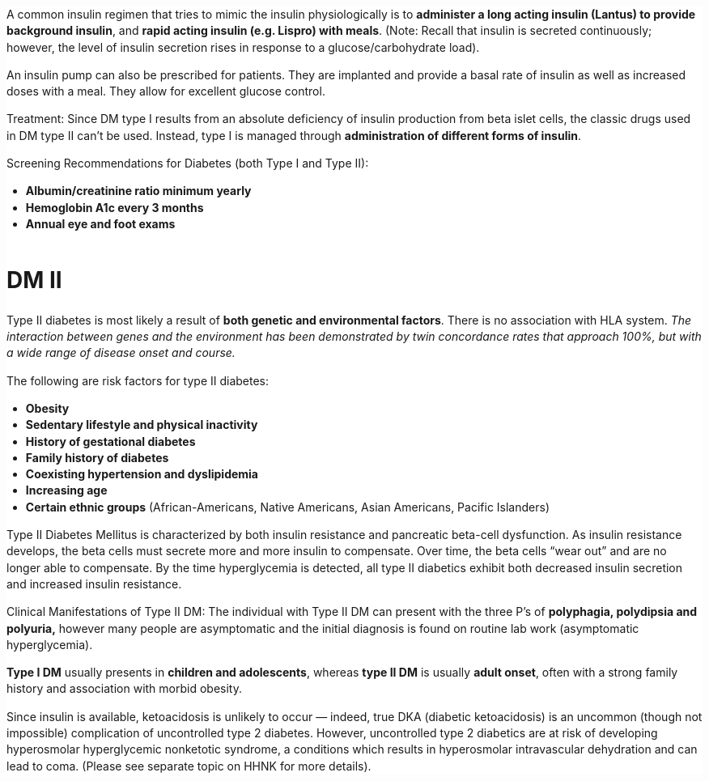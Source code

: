 A common insulin regimen that tries to mimic the insulin physiologically is to **administer a long acting insulin (Lantus) to provide background insulin**, and **rapid acting insulin (e.g. Lispro) with meals**.
(Note: Recall that insulin is secreted continuously; however, the level of insulin secretion rises in response to a glucose/carbohydrate load).

An insulin pump can also be prescribed for patients. They are implanted and provide a basal rate of insulin as well as increased doses with a meal. They allow for excellent glucose control.

Treatment: Since DM type I results from an absolute deficiency of insulin production from beta islet cells, the classic drugs used in DM type II can’t be used. Instead, type I is managed through **administration of different forms of insulin**.

Screening Recommendations for Diabetes (both Type I and Type II):

- **Albumin/creatinine ratio minimum yearly**
- **Hemoglobin A1c every 3 months**
- **Annual eye and foot exams**

# DM II

Type II diabetes is most likely a result of **both genetic and environmental factors**. There is no association with HLA system.
_The interaction between genes and the environment has been demonstrated by twin concordance rates that approach 100%, but with a wide range of disease onset and course._

The following are risk factors for type II diabetes:

- **Obesity**
- **Sedentary lifestyle and physical inactivity**
- **History of gestational diabetes**
- **Family history of diabetes**
- **Coexisting hypertension and dyslipidemia**
- **Increasing age**
- **Certain ethnic groups** (African-Americans, Native Americans, Asian Americans, Pacific Islanders)

Type II Diabetes Mellitus is characterized by both insulin resistance and pancreatic beta-cell dysfunction. As insulin resistance develops, the beta cells must secrete more and more insulin to compensate. Over time, the beta cells “wear out” and are no longer able to compensate. By the time hyperglycemia is detected, all type II diabetics exhibit both decreased insulin secretion and increased insulin resistance.

Clinical Manifestations of Type II DM:
The individual with Type II DM can present with the three P’s of **polyphagia, polydipsia and polyuria,** however many people are asymptomatic and the initial diagnosis is found on routine lab work (asymptomatic hyperglycemia).

**Type I DM** usually presents in **children and adolescents**, whereas **type II DM** is usually **adult onset**, often with a strong family history and association with morbid obesity.

Since insulin is available, ketoacidosis is unlikely to occur — indeed, true DKA (diabetic ketoacidosis) is an uncommon (though not impossible) complication of uncontrolled type 2 diabetes. However, uncontrolled type 2 diabetics are at risk of developing hyperosmolar hyperglycemic nonketotic syndrome, a conditions which results in hyperosmolar intravascular dehydration and can lead to coma. (Please see separate topic on HHNK for more details).
